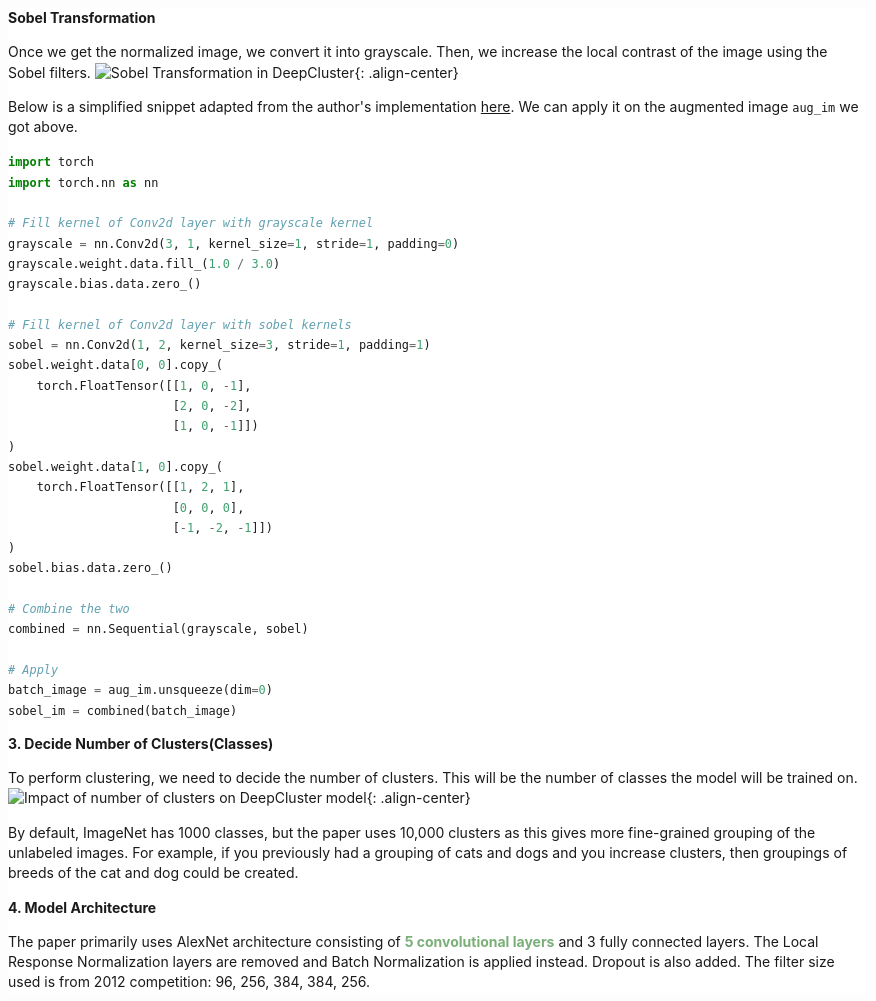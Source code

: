 **Sobel Transformation**  

Once we get the normalized image, we convert it into grayscale. Then, we increase the local contrast of the image using the Sobel filters.
![Sobel Transformation in DeepCluster](/images/deepcluster-sobel.png){: .align-center}  

Below is a simplified snippet adapted from the author's implementation [here](https://github.com/facebookresearch/deepcluster/blob/9796a71abbfd14181a2b117d6244e60c2d94efbf/models/alexnet.py#L35). We can apply it on the augmented image `aug_im` we got above.
```python
import torch
import torch.nn as nn

# Fill kernel of Conv2d layer with grayscale kernel
grayscale = nn.Conv2d(3, 1, kernel_size=1, stride=1, padding=0)
grayscale.weight.data.fill_(1.0 / 3.0)
grayscale.bias.data.zero_()

# Fill kernel of Conv2d layer with sobel kernels
sobel = nn.Conv2d(1, 2, kernel_size=3, stride=1, padding=1)
sobel.weight.data[0, 0].copy_(
    torch.FloatTensor([[1, 0, -1],
                       [2, 0, -2],
                       [1, 0, -1]])
)
sobel.weight.data[1, 0].copy_(
    torch.FloatTensor([[1, 2, 1],
                       [0, 0, 0],
                       [-1, -2, -1]])
)
sobel.bias.data.zero_()

# Combine the two
combined = nn.Sequential(grayscale, sobel)

# Apply
batch_image = aug_im.unsqueeze(dim=0)
sobel_im = combined(batch_image)
```

**3. Decide Number of Clusters(Classes)**  

To perform clustering, we need to decide the number of clusters. This will be the number of classes the model will be trained on.  
![Impact of number of clusters on DeepCluster model](/images/deepcluster-effect-of-increasing-clusters.png){: .align-center}  

By default, ImageNet has 1000 classes, but the paper uses 10,000 clusters as this gives more fine-grained grouping of the unlabeled images. For example, if you previously had a grouping of cats and dogs and you increase clusters, then groupings of breeds of the cat and dog could be created.

**4. Model Architecture**  

The paper primarily uses AlexNet architecture consisting of <span style="color: #7aaf78; font-weight: bold;">5 convolutional layers</span> and 3 fully connected layers. The Local Response Normalization layers are removed and Batch Normalization is applied instead. Dropout is also added. The filter size used is from 2012 competition: 96, 256, 384, 384, 256.  
